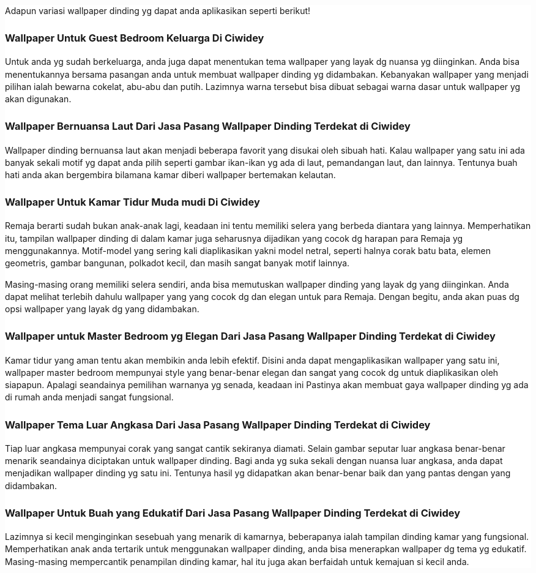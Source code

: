 Adapun variasi wallpaper dinding yg dapat anda aplikasikan seperti berikut!

### Wallpaper Untuk Guest Bedroom Keluarga Di Ciwidey

Untuk anda yg sudah berkeluarga, anda juga dapat menentukan tema wallpaper yang layak dg nuansa yg diinginkan. Anda bisa menentukannya bersama pasangan anda untuk membuat wallpaper dinding yg didambakan. Kebanyakan wallpaper yang menjadi pilihan ialah bewarna cokelat, abu-abu dan putih. Lazimnya warna tersebut bisa dibuat sebagai warna dasar untuk wallpaper yg akan digunakan.

### Wallpaper Bernuansa Laut Dari Jasa Pasang Wallpaper Dinding Terdekat di Ciwidey

Wallpaper dinding bernuansa laut akan menjadi beberapa favorit yang disukai oleh sibuah hati. Kalau wallpaper yang satu ini ada banyak sekali motif yg dapat anda pilih seperti gambar ikan-ikan yg ada di laut, pemandangan laut, dan lainnya. Tentunya buah hati anda akan bergembira bilamana kamar diberi wallpaper bertemakan kelautan.

### Wallpaper Untuk Kamar Tidur Muda mudi Di Ciwidey

Remaja berarti sudah bukan anak-anak lagi, keadaan ini tentu memiliki selera yang berbeda diantara yang lainnya. Memperhatikan itu, tampilan wallpaper dinding di dalam kamar juga seharusnya dijadikan yang cocok dg harapan para Remaja yg menggunakannya. Motif-model yang sering kali diaplikasikan yakni model netral, seperti halnya corak batu bata, elemen geometris, gambar bangunan, polkadot kecil, dan masih sangat banyak motif lainnya.

Masing-masing orang memiliki selera sendiri, anda bisa memutuskan wallpaper dinding yang layak dg yang diinginkan. Anda dapat melihat terlebih dahulu wallpaper yang yang cocok dg dan elegan untuk para Remaja. Dengan begitu, anda akan puas dg opsi wallpaper yang layak dg yang didambakan.

### Wallpaper untuk Master Bedroom yg Elegan Dari Jasa Pasang Wallpaper Dinding Terdekat di Ciwidey

Kamar tidur yang aman tentu akan membikin anda lebih efektif. Disini anda dapat mengaplikasikan wallpaper yang satu ini, wallpaper master bedroom mempunyai style yang benar-benar elegan dan sangat yang cocok dg untuk diaplikasikan oleh siapapun. Apalagi seandainya pemilihan warnanya yg senada, keadaan ini Pastinya akan membuat gaya wallpaper dinding yg ada di rumah anda menjadi sangat fungsional.

### Wallpaper Tema Luar Angkasa Dari Jasa Pasang Wallpaper Dinding Terdekat di Ciwidey

Tiap luar angkasa mempunyai corak yang sangat cantik sekiranya diamati. Selain gambar seputar luar angkasa benar-benar menarik seandainya diciptakan untuk wallpaper dinding. Bagi anda yg suka sekali dengan nuansa luar angkasa, anda dapat menjadikan wallpaper dinding yg satu ini. Tentunya hasil yg didapatkan akan benar-benar baik dan yang pantas dengan yang didambakan.

### Wallpaper Untuk Buah yang Edukatif Dari Jasa Pasang Wallpaper Dinding Terdekat di Ciwidey

Lazimnya si kecil menginginkan sesebuah yang menarik di kamarnya, beberapanya ialah tampilan dinding kamar yang fungsional. Memperhatikan anak anda tertarik untuk menggunakan wallpaper dinding, anda bisa menerapkan wallpaper dg tema yg edukatif. Masing-masing mempercantik penampilan dinding kamar, hal itu juga akan berfaidah untuk kemajuan si kecil anda.
